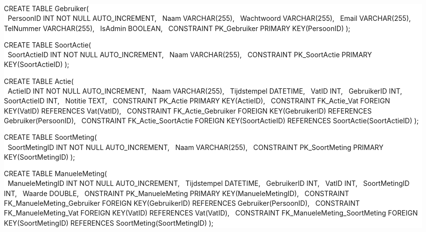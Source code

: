 CREATE TABLE Gebruiker(<br/>
    &nbsp;  PersoonID INT NOT NULL AUTO_INCREMENT,
    &nbsp;  Naam VARCHAR(255),
    &nbsp;  Wachtwoord VARCHAR(255),
    &nbsp;  Email VARCHAR(255),
    &nbsp;  TelNummer VARCHAR(255),
    &nbsp;  IsAdmin BOOLEAN,
    &nbsp;  CONSTRAINT PK_Gebruiker PRIMARY KEY(PersoonID)
);


CREATE TABLE SoortActie(<br/>
    &nbsp;  SoortActieID INT NOT NULL AUTO_INCREMENT,
    &nbsp;  Naam VARCHAR(255),
    &nbsp;  CONSTRAINT PK_SoortActie PRIMARY KEY(SoortActieID)
);


CREATE TABLE Actie(<br/>
    &nbsp;  ActieID INT NOT NULL AUTO_INCREMENT,
    &nbsp;  Naam VARCHAR(255),
    &nbsp;  Tijdstempel DATETIME,
    &nbsp;  VatID INT,
    &nbsp;  GebruikerID INT,
    &nbsp;  SoortActieID INT,
    &nbsp;  Notitie TEXT,
    &nbsp;  CONSTRAINT PK_Actie PRIMARY KEY(ActieID),
    &nbsp;  CONSTRAINT FK_Actie_Vat FOREIGN KEY(VatID) REFERENCES Vat(VatID),
    &nbsp;  CONSTRAINT FK_Actie_Gebruiker FOREIGN KEY(GebruikerID) REFERENCES Gebruiker(PersoonID),
    &nbsp;  CONSTRAINT FK_Actie_SoortActie FOREIGN KEY(SoortActieID) REFERENCES SoortActie(SoortActieID)
);


CREATE TABLE SoortMeting(<br/>
    &nbsp;  SoortMetingID INT NOT NULL AUTO_INCREMENT,
    &nbsp;  Naam VARCHAR(255),
    &nbsp;  CONSTRAINT PK_SoortMeting PRIMARY KEY(SoortMetingID)
);


CREATE TABLE ManueleMeting(<br/>
    &nbsp;  ManueleMetingID INT NOT NULL AUTO_INCREMENT,
	&nbsp;  Tijdstempel DATETIME,
    &nbsp;  GebruikerID INT,
    &nbsp;  VatID INT,
    &nbsp;  SoortMetingID INT,
    &nbsp;  Waarde DOUBLE,
    &nbsp;  ONSTRAINT PK_ManueleMeting PRIMARY KEY(ManueleMetingID),
    &nbsp;  CONSTRAINT FK_ManueleMeting_Gebruiker FOREIGN KEY(GebruikerID) REFERENCES Gebruiker(PersoonID),
    &nbsp;  CONSTRAINT FK_ManueleMeting_Vat FOREIGN KEY(VatID) REFERENCES Vat(VatID),
    &nbsp;  CONSTRAINT FK_ManueleMeting_SoortMeting FOREIGN KEY(SoortMetingID) REFERENCES SoortMeting(SoortMetingID)
);
